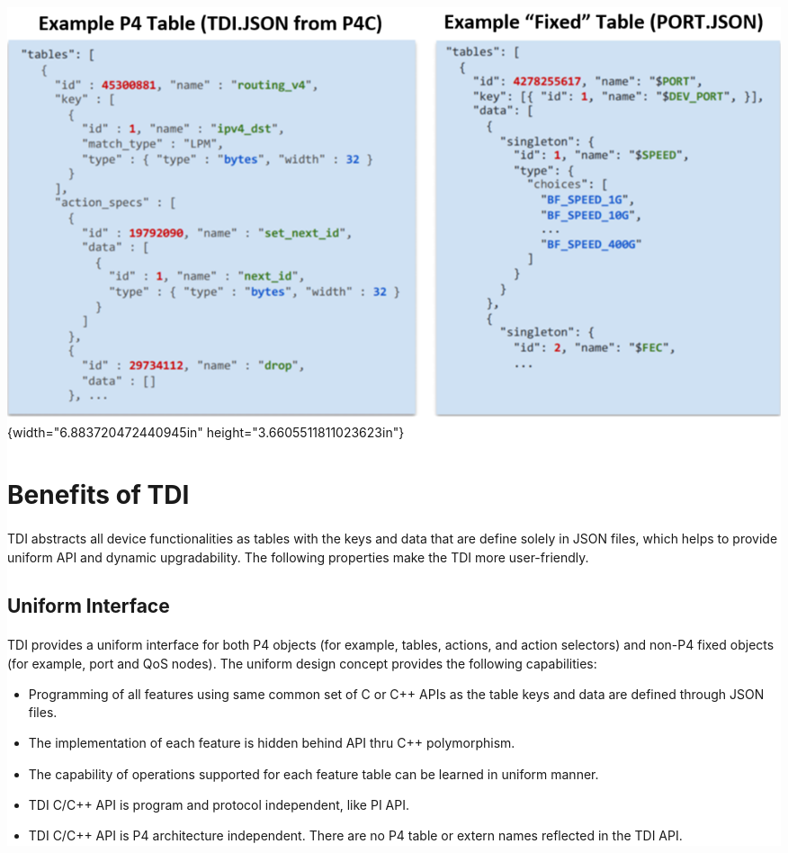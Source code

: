 ![](vertopal_4bba087c0eb34ea58024229ce5f961ce/media/image3.png){width="6.883720472440945in"
height="3.6605511811023623in"}

# Benefits of TDI

TDI abstracts all device functionalities as tables with the keys and
data that are define solely in JSON files, which helps to provide
uniform API and dynamic upgradability. The following properties make the
TDI more user-friendly.

## Uniform Interface

TDI provides a uniform interface for both P4 objects (for example,
tables, actions, and action selectors) and non-P4 fixed objects (for
example, port and QoS nodes). The uniform design concept provides the
following capabilities:

-   Programming of all features using same common set of C or C++ APIs
    as the table keys and data are defined through JSON files.

-   The implementation of each feature is hidden behind API thru C++
    polymorphism.

-   The capability of operations supported for each feature table can be
    learned in uniform manner.

-   TDI C/C++ API is program and protocol independent, like PI API.

-   TDI C/C++ API is P4 architecture independent. There are no P4 table
    or extern names reflected in the TDI API.
